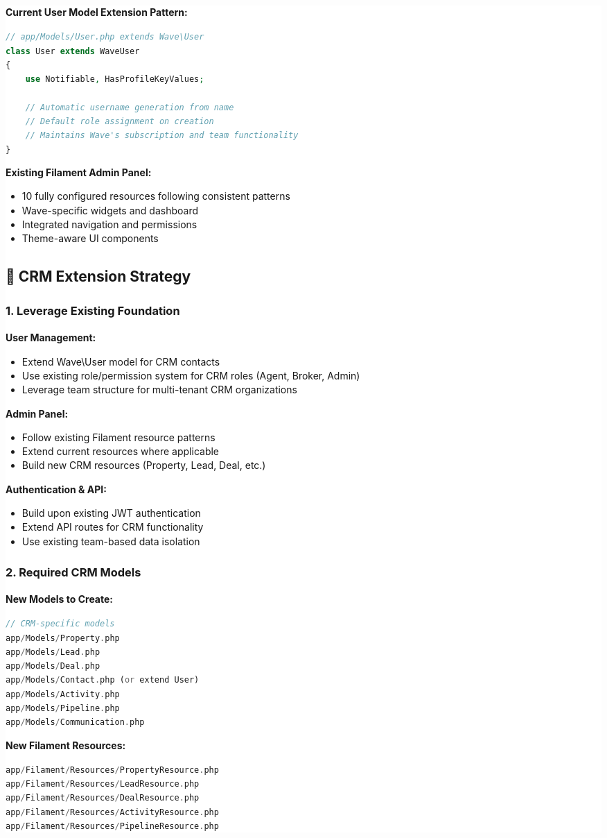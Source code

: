 **Current User Model Extension Pattern:**
```php
// app/Models/User.php extends Wave\User
class User extends WaveUser
{
    use Notifiable, HasProfileKeyValues;

    // Automatic username generation from name
    // Default role assignment on creation
    // Maintains Wave's subscription and team functionality
}
```

**Existing Filament Admin Panel:**
- 10 fully configured resources following consistent patterns
- Wave-specific widgets and dashboard
- Integrated navigation and permissions
- Theme-aware UI components

## 🔄 CRM Extension Strategy

### 1. Leverage Existing Foundation

**User Management:**
- Extend Wave\User model for CRM contacts
- Use existing role/permission system for CRM roles (Agent, Broker, Admin)
- Leverage team structure for multi-tenant CRM organizations

**Admin Panel:**
- Follow existing Filament resource patterns
- Extend current resources where applicable
- Build new CRM resources (Property, Lead, Deal, etc.)

**Authentication & API:**
- Build upon existing JWT authentication
- Extend API routes for CRM functionality
- Use existing team-based data isolation

### 2. Required CRM Models

**New Models to Create:**
```php
// CRM-specific models
app/Models/Property.php
app/Models/Lead.php
app/Models/Deal.php
app/Models/Contact.php (or extend User)
app/Models/Activity.php
app/Models/Pipeline.php
app/Models/Communication.php
```

**New Filament Resources:**
```php
app/Filament/Resources/PropertyResource.php
app/Filament/Resources/LeadResource.php
app/Filament/Resources/DealResource.php
app/Filament/Resources/ActivityResource.php
app/Filament/Resources/PipelineResource.php
```
